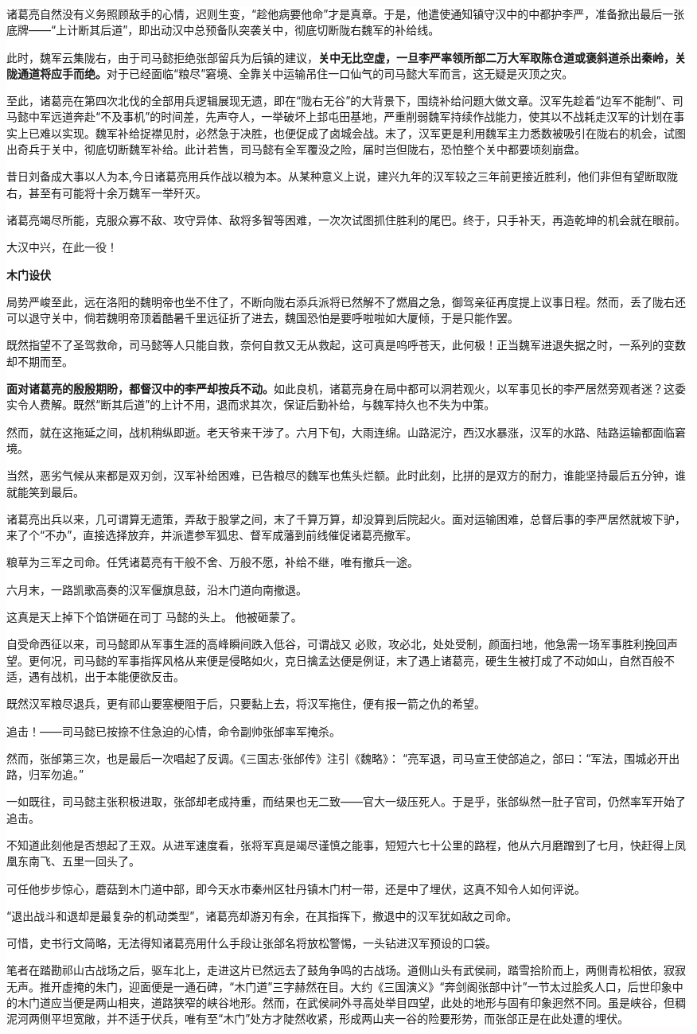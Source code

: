 诸葛亮自然没有义务照顾敌手的心情，迟则生变，“趁他病要他命”才是真章。于是，他遣使通知镇守汉中的中都护李严，准备掀出最后一张底牌——“上计断其后道”，即出动汉中总预备队突袭关中，彻底切断陇右魏军的补给线。

此时，魏军云集陇右，由于司马懿拒绝张部留兵为后镇的建议，<strong>关中无比空虚，一旦李严率领所部二万大军取陈仓道或褒斜道杀出秦岭，关陇通道将应手而绝。</strong>对于已经面临“粮尽”窘境、全靠关中运输吊住一口仙气的司马懿大军而言，这无疑是灭顶之灾。

至此，诸葛亮在第四次北伐的全部用兵逻辑展现无遗，即在“陇右无谷”的大背景下，围绕补给问题大做文章。汉军先趁着“边军不能制”、司马懿中军远道奔赴“不及事机”的时间差，先声夺人，一举破坏上邽屯田基地，严重削弱魏军持续作战能力，使其以不战耗走汉军的计划在事实上已难以实现。魏军补给捉襟见肘，必然急于决胜，也便促成了卤城会战。末了，汉军更是利用魏军主力悉数被吸引在陇右的机会，试图出奇兵于关中，彻底切断魏军补给。此计若售，司马懿有全军覆没之险，届时岂但陇右，恐怕整个关中都要顷刻崩盘。

昔日刘备成大事以人为本,今日诸葛亮用兵作战以粮为本。从某种意义上说，建兴九年的汉军较之三年前更接近胜利，他们非但有望断取陇右，甚至有可能将十余万魏军一举歼灭。

诸葛亮竭尽所能，克服众寡不敌、攻守异体、敌将多智等困难，一次次试图抓住胜利的尾巴。终于，只手补天，再造乾坤的机会就在眼前。

大汉中兴，在此一役！

<strong>木门设伏</strong>

局势严峻至此，远在洛阳的魏明帝也坐不住了，不断向陇右添兵派将已然解不了燃眉之急，御驾亲征再度提上议事日程。然而，丢了陇右还可以退守关中，倘若魏明帝顶着酷暑千里远征折了进去，魏国恐怕是要呼啦啦如大厦倾，于是只能作罢。

既然指望不了圣驾救命，司马懿等人只能自救，奈何自救又无从救起，这可真是呜呼苍天，此何极！正当魏军进退失据之时，一系列的变数却不期而至。

<strong>面对诸葛亮的殷殷期盼，都督汉中的李严却按兵不动。</strong>如此良机，诸葛亮身在局中都可以洞若观火，以军事见长的李严居然旁观者迷？这委实令人费解。既然“断其后道”的上计不用，退而求其次，保证后勤补给，与魏军持久也不失为中策。

然而，就在这拖延之间，战机稍纵即逝。老天爷来干涉了。六月下旬，大雨连绵。山路泥泞，西汉水暴涨，汉军的水路、陆路运输都面临窘境。

当然，恶劣气候从来都是双刃剑，汉军补给困难，已告粮尽的魏军也焦头烂额。此时此刻，比拼的是双方的耐力，谁能坚持最后五分钟，谁就能笑到最后。

诸葛亮出兵以来，几可谓算无遗策，弄敌于股掌之间，末了千算万算，却没算到后院起火。面对运输困难，总督后事的李严居然就坡下驴，来了个“不办”，直接选择放弃，并派遣参军狐忠、督军成藩到前线催促诸葛亮撤军。

粮草为三军之司命。任凭诸葛亮有干般不舍、万般不愿，补给不继，唯有撤兵一途。

六月末，一路凯歌高奏的汉军偃旗息鼓，沿木门道向南撤退。

这真是天上掉下个馅饼砸在司丁 马懿的头上。
他被砸蒙了。

自受命西征以来，司马懿即从军事生涯的高峰瞬间跌入低谷，可谓战又 必败，攻必北，处处受制，颜面扫地，他急需一场军事胜利挽回声望。更何况，司马懿的军事指挥风格从来便是侵略如火，克日擒孟达便是例证，末了遇上诸葛亮，硬生生被打成了不动如山，自然百般不适，遇有战机，出于本能便欲反击。

既然汉军粮尽退兵，更有祁山要塞梗阻于后，只要黏上去，将汉军拖住，便有报一箭之仇的希望。

追击！——司马懿已按捺不住急迫的心情，命令副帅张邰率军掩杀。

然而，张邰第三次，也是最后一次唱起了反调。《三国志·张邰传》注引《魏略》：
“亮军退，司马宣王使郃追之，郃曰：“军法，围城必开出路，归军勿追。”

一如既往，司马懿主张积极进取，张郃却老成持重，而结果也无二致——官大一级压死人。于是乎，张郃纵然一肚子官司，仍然率军开始了追击。

不知道此刻他是否想起了王双。从进军速度看，张将军真是竭尽谨慎之能事，短短六七十公里的路程，他从六月磨蹭到了七月，快赶得上凤凰东南飞、五里一回头了。

可任他步步惊心，蘑菇到木门道中部，即今天水市秦州区牡丹镇木门村一带，还是中了埋伏，这真不知令人如何评说。

“退出战斗和退却是最复杂的机动类型”，诸葛亮却游刃有余，在其指挥下，撤退中的汉军犹如敌之司命。

可惜，史书行文简略，无法得知诸葛亮用什么手段让张郃名将放松警惕，一头钻进汉军预设的口袋。

笔者在踏勘祁山古战场之后，驱车北上，走进这片已然远去了鼓角争鸣的古战场。道侧山头有武侯祠，踏雪拾阶而上，两侧青松相依，寂寂无声。推开虚掩的朱门，迎面便是一通石碑，“木门道”三字赫然在目。大约《三国演义》“奔剑阁张部中计”一节太过脍炙人口，后世印象中的木门道应当便是两山相夹，道路狭窄的峡谷地形。然而，在武侯祠外寻高处举目四望，此处的地形与固有印象迥然不同。虽是峡谷，但稠泥河两侧平坦宽敞，并不适于伏兵，唯有至“木门”处方才陡然收紧，形成两山夹一谷的险要形势，而张郃正是在此处遭的埋伏。
